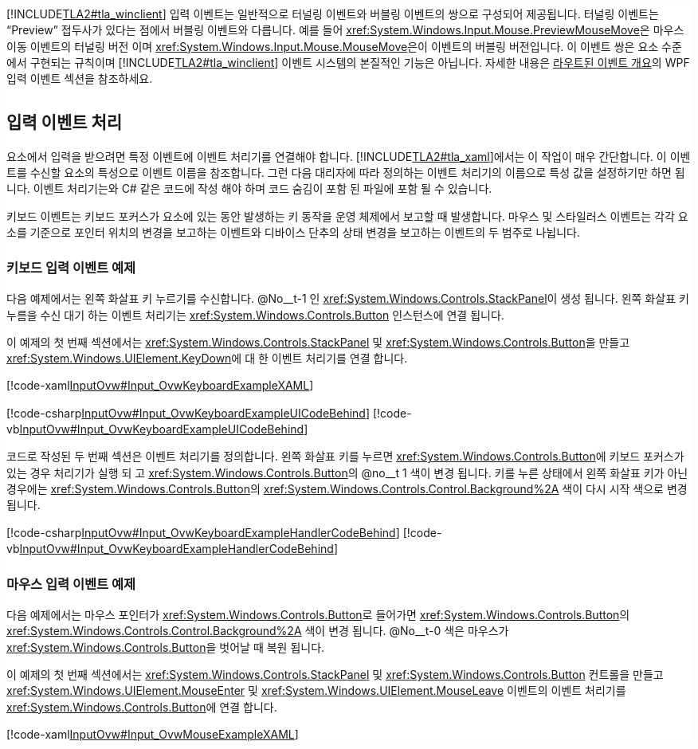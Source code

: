  [!INCLUDE[TLA2#tla_winclient](../../../../includes/tla2sharptla-winclient-md.md)] 입력 이벤트는 일반적으로 터널링 이벤트와 버블링 이벤트의 쌍으로 구성되어 제공됩니다.  터널링 이벤트는 “Preview” 접두사가 있다는 점에서 버블링 이벤트와 다릅니다.  예를 들어 <xref:System.Windows.Input.Mouse.PreviewMouseMove>은 마우스 이동 이벤트의 터널링 버전 이며 <xref:System.Windows.Input.Mouse.MouseMove>은이 이벤트의 버블링 버전입니다. 이 이벤트 쌍은 요소 수준에서 구현되는 규칙이며 [!INCLUDE[TLA2#tla_winclient](../../../../includes/tla2sharptla-winclient-md.md)] 이벤트 시스템의 본질적인 기능은 아닙니다. 자세한 내용은 [라우트된 이벤트 개요](routed-events-overview.md)의 WPF 입력 이벤트 섹션을 참조하세요.

<a name="handling_input_events"></a>
## <a name="handling-input-events"></a>입력 이벤트 처리
 요소에서 입력을 받으려면 특정 이벤트에 이벤트 처리기를 연결해야 합니다.  [!INCLUDE[TLA2#tla_xaml](../../../../includes/tla2sharptla-xaml-md.md)]에서는 이 작업이 매우 간단합니다. 이 이벤트를 수신할 요소의 특성으로 이벤트 이름을 참조합니다.  그런 다음 대리자에 따라 정의하는 이벤트 처리기의 이름으로 특성 값을 설정하기만 하면 됩니다.  이벤트 처리기는와 C# 같은 코드에 작성 해야 하며 코드 숨김이 포함 된 파일에 포함 될 수 있습니다.

 키보드 이벤트는 키보드 포커스가 요소에 있는 동안 발생하는 키 동작을 운영 체제에서 보고할 때 발생합니다. 마우스 및 스타일러스 이벤트는 각각 요소를 기준으로 포인터 위치의 변경을 보고하는 이벤트와 디바이스 단추의 상태 변경을 보고하는 이벤트의 두 범주로 나뉩니다.

### <a name="keyboard-input-event-example"></a>키보드 입력 이벤트 예제
 다음 예제에서는 왼쪽 화살표 키 누르기를 수신합니다.  @No__t-1 인 <xref:System.Windows.Controls.StackPanel>이 생성 됩니다.  왼쪽 화살표 키 누름을 수신 대기 하는 이벤트 처리기는 <xref:System.Windows.Controls.Button> 인스턴스에 연결 됩니다.

 이 예제의 첫 번째 섹션에서는 <xref:System.Windows.Controls.StackPanel> 및 <xref:System.Windows.Controls.Button>을 만들고 <xref:System.Windows.UIElement.KeyDown>에 대 한 이벤트 처리기를 연결 합니다.

 [!code-xaml[InputOvw#Input_OvwKeyboardExampleXAML](~/samples/snippets/csharp/VS_Snippets_Wpf/InputOvw/CSharp/Page1.xaml#input_ovwkeyboardexamplexaml)]

 [!code-csharp[InputOvw#Input_OvwKeyboardExampleUICodeBehind](~/samples/snippets/csharp/VS_Snippets_Wpf/InputOvw/CSharp/Page1.xaml.cs#input_ovwkeyboardexampleuicodebehind)]
 [!code-vb[InputOvw#Input_OvwKeyboardExampleUICodeBehind](~/samples/snippets/visualbasic/VS_Snippets_Wpf/InputOvw/VisualBasic/Page1.xaml.vb#input_ovwkeyboardexampleuicodebehind)]

 코드로 작성된 두 번째 섹션은 이벤트 처리기를 정의합니다.  왼쪽 화살표 키를 누르면 <xref:System.Windows.Controls.Button>에 키보드 포커스가 있는 경우 처리기가 실행 되 고 <xref:System.Windows.Controls.Button>의 @no__t 1 색이 변경 됩니다.  키를 누른 상태에서 왼쪽 화살표 키가 아닌 경우에는 <xref:System.Windows.Controls.Button>의 <xref:System.Windows.Controls.Control.Background%2A> 색이 다시 시작 색으로 변경 됩니다.

 [!code-csharp[InputOvw#Input_OvwKeyboardExampleHandlerCodeBehind](~/samples/snippets/csharp/VS_Snippets_Wpf/InputOvw/CSharp/Page1.xaml.cs#input_ovwkeyboardexamplehandlercodebehind)]
 [!code-vb[InputOvw#Input_OvwKeyboardExampleHandlerCodeBehind](~/samples/snippets/visualbasic/VS_Snippets_Wpf/InputOvw/VisualBasic/Page1.xaml.vb#input_ovwkeyboardexamplehandlercodebehind)]

### <a name="mouse-input-event-example"></a>마우스 입력 이벤트 예제
 다음 예제에서는 마우스 포인터가 <xref:System.Windows.Controls.Button>로 들어가면 <xref:System.Windows.Controls.Button>의 <xref:System.Windows.Controls.Control.Background%2A> 색이 변경 됩니다.  @No__t-0 색은 마우스가 <xref:System.Windows.Controls.Button>을 벗어날 때 복원 됩니다.

 이 예제의 첫 번째 섹션에서는 <xref:System.Windows.Controls.StackPanel> 및 <xref:System.Windows.Controls.Button> 컨트롤을 만들고 <xref:System.Windows.UIElement.MouseEnter> 및 <xref:System.Windows.UIElement.MouseLeave> 이벤트의 이벤트 처리기를 <xref:System.Windows.Controls.Button>에 연결 합니다.

 [!code-xaml[InputOvw#Input_OvwMouseExampleXAML](~/samples/snippets/csharp/VS_Snippets_Wpf/InputOvw/CSharp/Page1.xaml#input_ovwmouseexamplexaml)]
